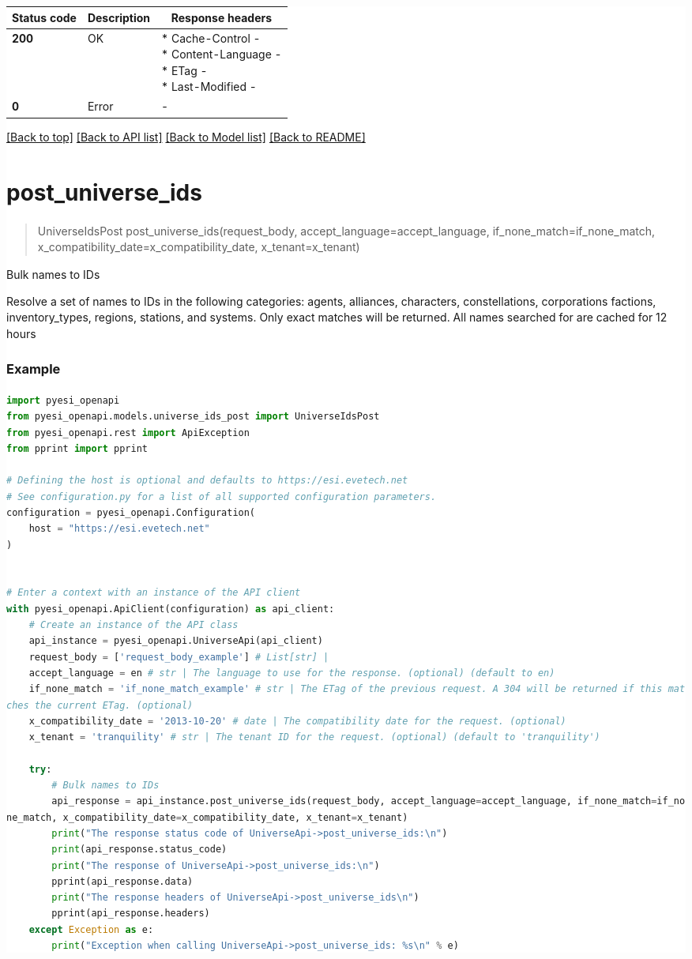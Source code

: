 | Status code | Description | Response headers |
|-------------|-------------|------------------|
**200** | OK |  * Cache-Control -  <br>  * Content-Language -  <br>  * ETag -  <br>  * Last-Modified -  <br>  |
**0** | Error |  -  |

[[Back to top]](#) [[Back to API list]](../README.md#documentation-for-api-endpoints) [[Back to Model list]](../README.md#documentation-for-models) [[Back to README]](../README.md)

# **post_universe_ids**
> UniverseIdsPost post_universe_ids(request_body, accept_language=accept_language, if_none_match=if_none_match, x_compatibility_date=x_compatibility_date, x_tenant=x_tenant)

Bulk names to IDs

Resolve a set of names to IDs in the following categories: agents, alliances, characters, constellations, corporations factions, inventory_types, regions, stations, and systems. Only exact matches will be returned. All names searched for are cached for 12 hours

### Example


```python
import pyesi_openapi
from pyesi_openapi.models.universe_ids_post import UniverseIdsPost
from pyesi_openapi.rest import ApiException
from pprint import pprint

# Defining the host is optional and defaults to https://esi.evetech.net
# See configuration.py for a list of all supported configuration parameters.
configuration = pyesi_openapi.Configuration(
    host = "https://esi.evetech.net"
)


# Enter a context with an instance of the API client
with pyesi_openapi.ApiClient(configuration) as api_client:
    # Create an instance of the API class
    api_instance = pyesi_openapi.UniverseApi(api_client)
    request_body = ['request_body_example'] # List[str] | 
    accept_language = en # str | The language to use for the response. (optional) (default to en)
    if_none_match = 'if_none_match_example' # str | The ETag of the previous request. A 304 will be returned if this matches the current ETag. (optional)
    x_compatibility_date = '2013-10-20' # date | The compatibility date for the request. (optional)
    x_tenant = 'tranquility' # str | The tenant ID for the request. (optional) (default to 'tranquility')

    try:
        # Bulk names to IDs
        api_response = api_instance.post_universe_ids(request_body, accept_language=accept_language, if_none_match=if_none_match, x_compatibility_date=x_compatibility_date, x_tenant=x_tenant)
        print("The response status code of UniverseApi->post_universe_ids:\n")
        print(api_response.status_code)
        print("The response of UniverseApi->post_universe_ids:\n")
        pprint(api_response.data)
        print("The response headers of UniverseApi->post_universe_ids\n")
        pprint(api_response.headers)
    except Exception as e:
        print("Exception when calling UniverseApi->post_universe_ids: %s\n" % e)
```
